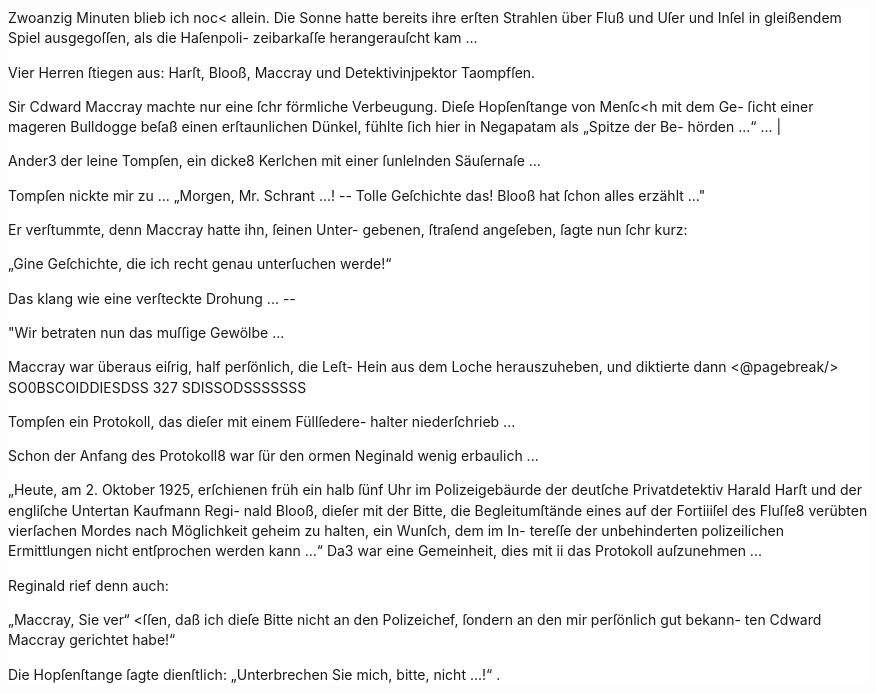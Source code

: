 Zwoanzig Minuten blieb ich noc< allein. Die Sonne
hatte bereits ihre erſten Strahlen über Fluß und Uſer und
Inſel in gleißendem Spiel ausgegoſſen, als die Haſenpoli-
zeibarkaſſe herangerauſcht kam ...

Vier Herren ſtiegen aus: Harſt, Blooß, Maccray und
Detektivinjpektor Taompfſen.

Sir Cdward Maccray machte nur eine ſchr förmliche
Verbeugung. Dieſe Hopſenſtange von Menſc<h mit dem Ge-
ſicht einer mageren Bulldogge beſaß einen erſtaunlichen
Dünkel, fühlte ſich hier in Negapatam als „Spitze der Be-
hörden ...“ ... |

Ander3 der leine Tompſen, ein dicke8 Kerlchen mit
einer ſunlelnden Säuſernaſe ...

Tompſen nickte mir zu ... „Morgen, Mr. Schrant ...!
-- Tolle Geſchichte das! Blooß hat ſchon alles erzählt ..."

Er verſtummte, denn Maccray hatte ihn, ſeinen Unter-
gebenen, ſtraſend angeſeben, ſagte nun ſchr kurz:

„Gine Geſchichte, die ich recht genau unterſuchen werde!“

Das klang wie eine verſteckte Drohung ... --

"Wir betraten nun das muſſige Gewölbe ...

Maccray war überaus eiſrig, half perſönlich, die Leſt-
Hein aus dem Loche herauszuheben, und diktierte dann
<@pagebreak/>
SO0BSCOIDDIESDSS 327 SDISSODSSSSSSS

Tompſen ein Protokoll, das dieſer mit einem Füllſedere-
halter niederſchrieb ...

Schon der Anfang des Protokoll8 war ſür den ormen
Neginald wenig erbaulich ...

„Heute, am 2. Oktober 1925, erſchienen früh ein halb
ſünf Uhr im Polizeigebäurde der deutſche Privatdetektiv
Harald Harſt und der engliſche Untertan Kaufmann Regi-
nald Blooß, dieſer mit der Bitte, die Begleitumſtände eines
auf der Fortiiiſel des Fluſſe8 verübten vierſachen Mordes
nach Möglichkeit geheim zu halten, ein Wunſch, dem im In-
tereſſe der unbehinderten polizeilichen Ermittlungen nicht
entſprochen werden kann ...“
 Da3 war eine Gemeinheit, dies mit ii das Protokoll
auſzunehmen ...

Reginald rief denn auch:

„Maccray, Sie ver“ <ſſen, daß ich dieſe Bitte nicht an
den Polizeichef, ſondern an den mir perſönlich gut bekann-
ten Cdward Maccray gerichtet habe!“

Die Hopſenſtange ſagte dienſtlich: „Unterbrechen Sie
mich, bitte, nicht ...!“ .
